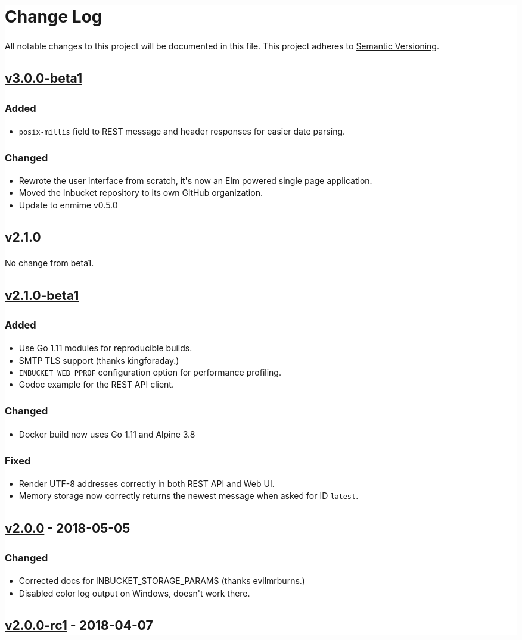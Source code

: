 Change Log
==========

All notable changes to this project will be documented in this file.
This project adheres to [Semantic Versioning](http://semver.org/).

## [v3.0.0-beta1]

### Added
- `posix-millis` field to REST message and header responses for easier date
  parsing.

### Changed
- Rewrote the user interface from scratch, it's now an Elm powered single page
  application.
- Moved the Inbucket repository to its own GitHub organization.
- Update to enmime v0.5.0


## v2.1.0

No change from beta1.


## [v2.1.0-beta1]

### Added
- Use Go 1.11 modules for reproducible builds.
- SMTP TLS support (thanks kingforaday.)
- `INBUCKET_WEB_PPROF` configuration option for performance profiling.
- Godoc example for the REST API client.

### Changed
- Docker build now uses Go 1.11 and Alpine 3.8

### Fixed
- Render UTF-8 addresses correctly in both REST API and Web UI.
- Memory storage now correctly returns the newest message when asked for ID
  `latest`.


## [v2.0.0] - 2018-05-05

### Changed
- Corrected docs for INBUCKET_STORAGE_PARAMS (thanks evilmrburns.)
- Disabled color log output on Windows, doesn't work there.


## [v2.0.0-rc1] - 2018-04-07


[Unreleased]:  https://github.com/inbucket/inbucket/compare/master...develop
[v3.0.0-beta1]: https://github.com/inbucket/inbucket/compare/v2.1.0...v3.0.0-beta1
[v2.1.0-beta1]: https://github.com/inbucket/inbucket/compare/v2.0.0...v2.1.0-beta1
[v2.0.0]:      https://github.com/inbucket/inbucket/compare/v2.0.0-rc1...v2.0.0
[v2.0.0-rc1]:  https://github.com/inbucket/inbucket/compare/v1.3.1...v2.0.0-rc1
[v1.3.1]:      https://github.com/inbucket/inbucket/compare/v1.3.0...v1.3.1
[v1.3.0]:      https://github.com/inbucket/inbucket/compare/v1.2.0...v1.3.0
[v1.2.0]:      https://github.com/inbucket/inbucket/compare/1.2.0-rc2...1.2.0
[v1.2.0-rc2]:  https://github.com/inbucket/inbucket/compare/1.2.0-rc1...1.2.0-rc2
[v1.2.0-rc1]:  https://github.com/inbucket/inbucket/compare/1.1.0...1.2.0-rc1
[v1.1.0]:      https://github.com/inbucket/inbucket/compare/1.1.0-rc2...1.1.0
[v1.1.0-rc2]:  https://github.com/inbucket/inbucket/compare/1.1.0-rc1...1.1.0-rc2
[v1.1.0-rc1]:  https://github.com/inbucket/inbucket/compare/1.0...1.1.0-rc1
[v1.0]:        https://github.com/inbucket/inbucket/compare/1.0-rc1...1.0